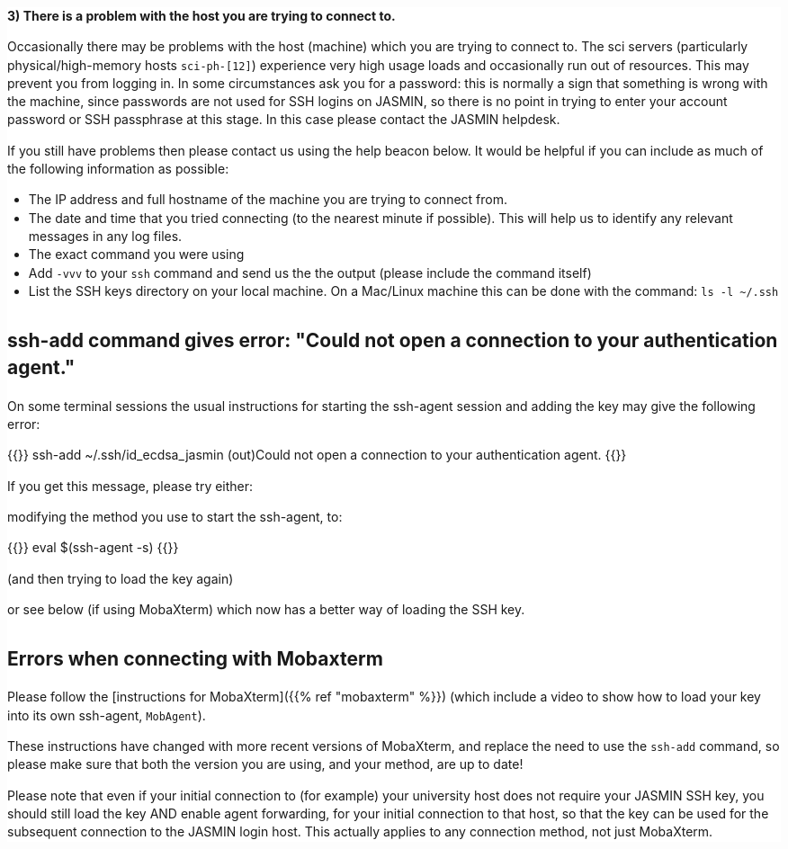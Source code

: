 **3) There is a problem with the host you are trying to connect to.**

Occasionally there may be problems with the host (machine) which you are
trying to connect to. The sci servers (particularly physical/high-memory hosts
`sci-ph-[12]`) experience very high usage loads and occasionally run out of
resources. This may prevent you from logging in. In some circumstances ask you
for a password: this is normally a sign that something is wrong with the
machine, since passwords are not used for SSH logins on JASMIN, so there is
no point in trying to enter your account password or SSH passphrase at this
stage. In this case please contact the JASMIN helpdesk.

If you still have problems then please contact us using the help beacon below.
It would be helpful if you can include as much of the following information as
possible:

- The IP address and full hostname of the machine you are trying to connect from.
- The date and time that you tried connecting (to the nearest minute if possible). This will help us to identify any relevant messages in any log files.
- The exact command you were using
- Add `-vvv` to your `ssh` command and send us the the output (please include the command itself)
- List the SSH keys directory on your local machine. On a Mac/Linux machine this can be done with the command: `ls -l ~/.ssh`

## ssh-add command gives error: "Could not open a connection to your authentication agent."

On some terminal sessions the usual instructions for starting the ssh-agent
session and adding the key may give the following error:

{{<command user="user" host="localhost">}}
ssh-add ~/.ssh/id_ecdsa_jasmin
(out)Could not open a connection to your authentication agent.
{{</command>}}

If you get this message, please try either:

modifying the method you use to start the ssh-agent, to:

{{<command user="user" host="localhost">}}
eval $(ssh-agent -s)
{{</command>}}

(and then trying to load the key again)

or see below (if using MobaXterm) which now has a better way of loading the SSH key.

## Errors when connecting with Mobaxterm

Please follow the [instructions for MobaXterm]({{% ref "mobaxterm" %}}) (which
include a video to show how to load your key into its own ssh-agent, `MobAgent`).

These instructions have changed with more recent versions of MobaXterm, and
replace the need to use the `ssh-add` command, so please make sure that both the
version you are using, and your method, are up to date!

Please note that even if your initial connection to (for example) your
university host does not require your JASMIN SSH key, you should still load
the key AND enable agent forwarding, for your initial connection to that host,
so that the key can be used for the subsequent connection to the JASMIN login
host. This actually applies to any connection method, not just MobaXterm.

